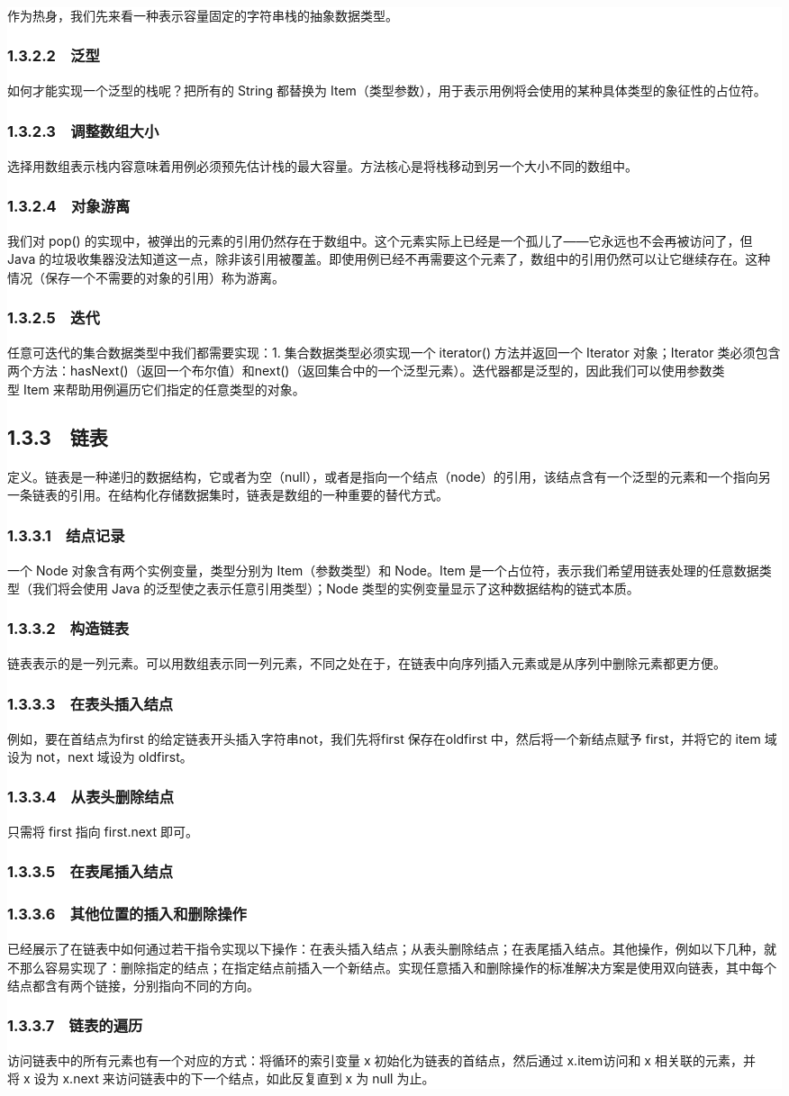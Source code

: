 作为热身，我们先来看一种表示容量固定的字符串栈的抽象数据类型。

### 1.3.2.2　泛型

如何才能实现一个泛型的栈呢？把所有的 String 都替换为 Item（类型参数），用于表示用例将会使用的某种具体类型的象征性的占位符。

### 1.3.2.3　调整数组大小

选择用数组表示栈内容意味着用例必须预先估计栈的最大容量。方法核心是将栈移动到另一个大小不同的数组中。

### 1.3.2.4　对象游离

我们对 pop() 的实现中，被弹出的元素的引用仍然存在于数组中。这个元素实际上已经是一个孤儿了——它永远也不会再被访问了，但 Java 的垃圾收集器没法知道这一点，除非该引用被覆盖。即使用例已经不再需要这个元素了，数组中的引用仍然可以让它继续存在。这种情况（保存一个不需要的对象的引用）称为游离。

### 1.3.2.5　迭代

任意可迭代的集合数据类型中我们都需要实现：1. 集合数据类型必须实现一个 iterator() 方法并返回一个 Iterator 对象；Iterator 类必须包含两个方法：hasNext()（返回一个布尔值）和next()（返回集合中的一个泛型元素）。迭代器都是泛型的，因此我们可以使用参数类型 Item 来帮助用例遍历它们指定的任意类型的对象。

## 1.3.3　链表

定义。链表是一种递归的数据结构，它或者为空（null），或者是指向一个结点（node）的引用，该结点含有一个泛型的元素和一个指向另一条链表的引用。在结构化存储数据集时，链表是数组的一种重要的替代方式。

### 1.3.3.1　结点记录

一个 Node 对象含有两个实例变量，类型分别为 Item（参数类型）和 Node。Item 是一个占位符，表示我们希望用链表处理的任意数据类型（我们将会使用 Java 的泛型使之表示任意引用类型）；Node 类型的实例变量显示了这种数据结构的链式本质。

### 1.3.3.2　构造链表

链表表示的是一列元素。可以用数组表示同一列元素，不同之处在于，在链表中向序列插入元素或是从序列中删除元素都更方便。

### 1.3.3.3　在表头插入结点

例如，要在首结点为first 的给定链表开头插入字符串not，我们先将first 保存在oldfirst 中，然后将一个新结点赋予 first，并将它的 item 域设为 not，next 域设为 oldfirst。

### 1.3.3.4　从表头删除结点

只需将 first 指向 first.next 即可。

### 1.3.3.5　在表尾插入结点

### 1.3.3.6　其他位置的插入和删除操作

已经展示了在链表中如何通过若干指令实现以下操作：在表头插入结点；从表头删除结点；在表尾插入结点。其他操作，例如以下几种，就不那么容易实现了：删除指定的结点；在指定结点前插入一个新结点。实现任意插入和删除操作的标准解决方案是使用双向链表，其中每个结点都含有两个链接，分别指向不同的方向。

### 1.3.3.7　链表的遍历

访问链表中的所有元素也有一个对应的方式：将循环的索引变量 x 初始化为链表的首结点，然后通过 x.item访问和 x 相关联的元素，并将 x 设为 x.next 来访问链表中的下一个结点，如此反复直到 x 为 null 为止。
